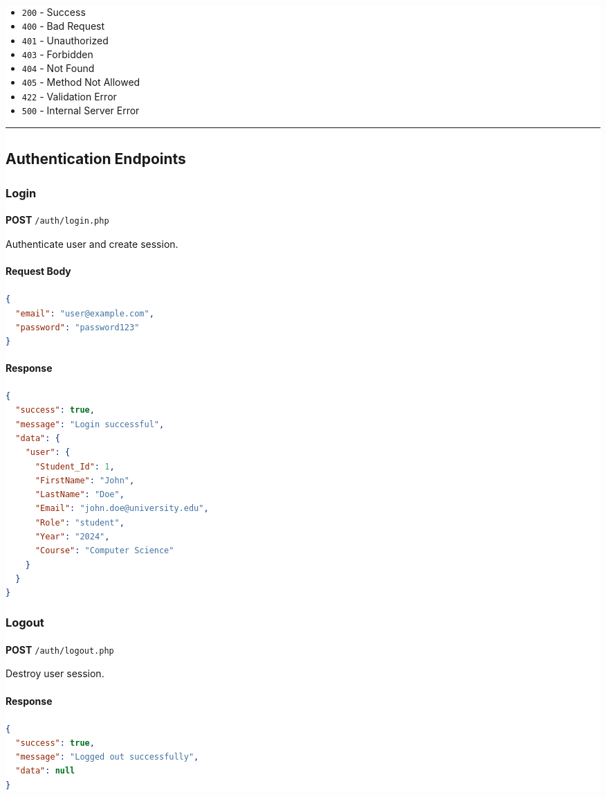 - `200` - Success
- `400` - Bad Request
- `401` - Unauthorized
- `403` - Forbidden
- `404` - Not Found
- `405` - Method Not Allowed
- `422` - Validation Error
- `500` - Internal Server Error

---

## Authentication Endpoints

### Login
**POST** `/auth/login.php`

Authenticate user and create session.

#### Request Body
```json
{
  "email": "user@example.com",
  "password": "password123"
}
```

#### Response
```json
{
  "success": true,
  "message": "Login successful",
  "data": {
    "user": {
      "Student_Id": 1,
      "FirstName": "John",
      "LastName": "Doe",
      "Email": "john.doe@university.edu",
      "Role": "student",
      "Year": "2024",
      "Course": "Computer Science"
    }
  }
}
```

### Logout
**POST** `/auth/logout.php`

Destroy user session.

#### Response
```json
{
  "success": true,
  "message": "Logged out successfully",
  "data": null
}
```
